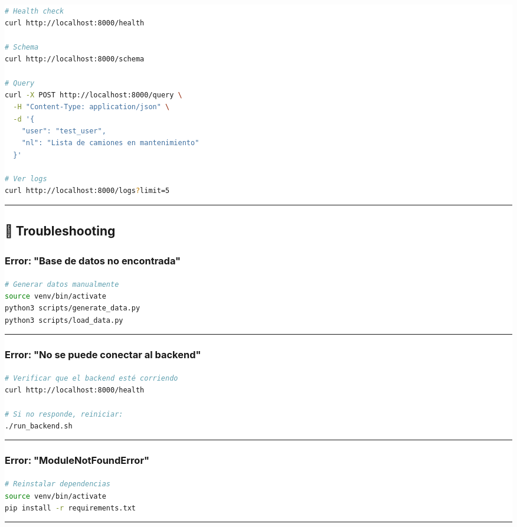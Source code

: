 ```bash
# Health check
curl http://localhost:8000/health

# Schema
curl http://localhost:8000/schema

# Query
curl -X POST http://localhost:8000/query \
  -H "Content-Type: application/json" \
  -d '{
    "user": "test_user",
    "nl": "Lista de camiones en mantenimiento"
  }'

# Ver logs
curl http://localhost:8000/logs?limit=5
```

---

## 🔧 Troubleshooting

### Error: "Base de datos no encontrada"

```bash
# Generar datos manualmente
source venv/bin/activate
python3 scripts/generate_data.py
python3 scripts/load_data.py
```

---

### Error: "No se puede conectar al backend"

```bash
# Verificar que el backend esté corriendo
curl http://localhost:8000/health

# Si no responde, reiniciar:
./run_backend.sh
```

---

### Error: "ModuleNotFoundError"

```bash
# Reinstalar dependencias
source venv/bin/activate
pip install -r requirements.txt
```

---